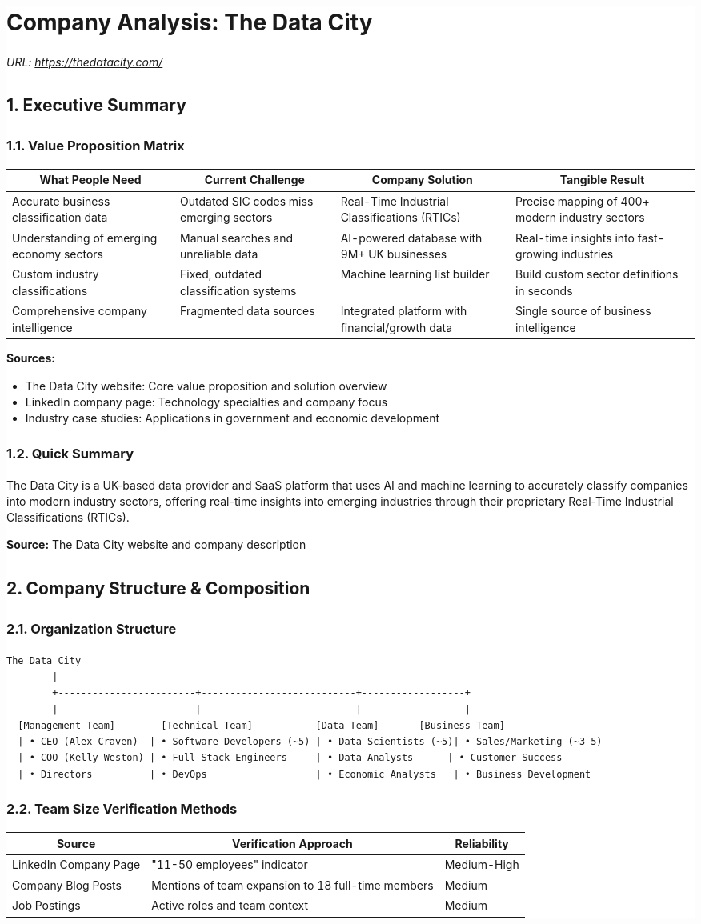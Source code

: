 # Company Analysis: The Data City
*URL: https://thedatacity.com/*

## 1. Executive Summary

### 1.1. Value Proposition Matrix

| What People Need | Current Challenge | Company Solution | Tangible Result |
|------------------|-------------------|------------------|-----------------|
| Accurate business classification data | Outdated SIC codes miss emerging sectors | Real-Time Industrial Classifications (RTICs) | Precise mapping of 400+ modern industry sectors |
| Understanding of emerging economy sectors | Manual searches and unreliable data | AI-powered database with 9M+ UK businesses | Real-time insights into fast-growing industries |
| Custom industry classifications | Fixed, outdated classification systems | Machine learning list builder | Build custom sector definitions in seconds |
| Comprehensive company intelligence | Fragmented data sources | Integrated platform with financial/growth data | Single source of business intelligence |

**Sources:**
- The Data City website: Core value proposition and solution overview
- LinkedIn company page: Technology specialties and company focus
- Industry case studies: Applications in government and economic development

### 1.2. Quick Summary
The Data City is a UK-based data provider and SaaS platform that uses AI and machine learning to accurately classify companies into modern industry sectors, offering real-time insights into emerging industries through their proprietary Real-Time Industrial Classifications (RTICs).

**Source:** The Data City website and company description

## 2. Company Structure & Composition

### 2.1. Organization Structure
```
The Data City
        |
        +------------------------+---------------------------+------------------+
        |                        |                           |                  |
  [Management Team]        [Technical Team]           [Data Team]       [Business Team]
  | • CEO (Alex Craven)  | • Software Developers (~5) | • Data Scientists (~5)| • Sales/Marketing (~3-5)
  | • COO (Kelly Weston) | • Full Stack Engineers     | • Data Analysts      | • Customer Success
  | • Directors          | • DevOps                   | • Economic Analysts   | • Business Development
```

### 2.2. Team Size Verification Methods

| Source | Verification Approach | Reliability |
|--------|----------------------|-------------|
| LinkedIn Company Page | "11-50 employees" indicator | Medium-High |
| Company Blog Posts | Mentions of team expansion to 18 full-time members | Medium |
| Job Postings | Active roles and team context | Medium |
